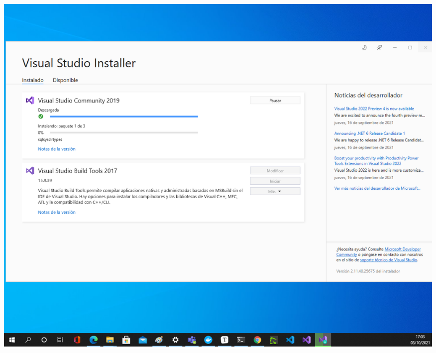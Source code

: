 ![02-Exercise-1-Understanding-fundamental-components-and-types-of-Office-Add-ins_54](Evidencia/02-Exercise-1-Understanding-fundamental-components-and-types-of-Office-Add-ins_54.png)
